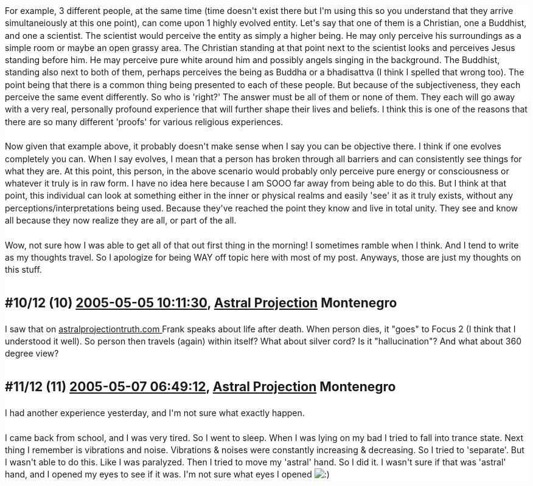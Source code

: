 For example, 3 different people, at the same time (time doesn't exist there but I'm using this so you understand that they arrive simultaneiously at this one point), can come upon 1 highly evolved entity. Let's say that one of them is a Christian, one a Buddhist, and one a scientist. The scientist would perceive the entity as simply a higher being. He may only perceive his surroundings as a simple room or maybe an open grassy area. The Christian standing at that point next to the scientist looks and perceives Jesus standing before him. He may perceive pure white around him and possibly angels singing in the background. The Buddhist, standing also next to both of them, perhaps perceives the being as Buddha or a bhadisattva (I think I spelled that wrong too). The point being that there is a common thing being presented to each of these people. But because of the subjectiveness, they each perceive the same event differently. So who is 'right?' The answer must be all of them or none of them. They each will go away with a very real, personally profound experience that will further shape their lives and beliefs. I think this is one of the reasons that there are so many different 'proofs' for various religious experiences.
<br>
<br>
Now given that example above, it probably doesn't make sense when I say you can be objective there. I think if one evolves completely you can. When I say evolves, I mean that a person has broken through all barriers and can consistently see things for what they are. At this point, this person, in the above scenario would probably only perceive pure energy or consciousness or whatever it truly is in raw form. I have no idea here because I am SOOO far away from being able to do this. But I think at that point, this individual can look at something either in the inner or physical realms and easily 'see' it as it truly exists, without any perceptions/interpretations being used. Because they've reached the point they know and live in total unity. They see and know all because they now realize they are all, or part of the all.
<br>
<br>
Wow, not sure how I was able to get all of that out first thing in the morning! I sometimes ramble when I think. And I tend to write as my thoughts travel. So I apologize for being WAY off topic here with most of my post. Anyways, those are just my thoughts on this stuff.
</section>

## \#10/12 (10) [2005-05-05 10:11:30](https://www.astralpulse.com/forums/index.php?msg=163312), [Astral Projection](https://www.astralpulse.com/forums/profile/?u=9052) Montenegro ##
<section>
I saw that on
<a class="bbc_link" href="https://www.astralpulse.com/forums///astralprojectiontruth.com" rel="noopener" target="_blank">
 astralprojectiontruth.com
</a>
Frank speaks about life after death. When person dies, it "goes" to Focus 2 (I think that I understood it well). So person then travels (again) within itself? What about silver cord? Is it "hallucination"? And what about 360 degree view?
</section>

## \#11/12 (11) [2005-05-07 06:49:12](https://www.astralpulse.com/forums/index.php?msg=163488), [Astral Projection](https://www.astralpulse.com/forums/profile/?u=9052) Montenegro ##
<section>
I had another experience yesterday, and I'm not sure what exactly happen.
<br>
<br>
I came back from school, and I was very tired. So I went to sleep. When I was lying on my bad I tried to fall into trance state. Next thing I remember is vibrations and noise. Vibrations &amp; noises were constantly increasing &amp; decreasing. So I tried to 'separate'. But I wasn't able to do this. Like I was paralyzed. Then I tried to move my 'astral' hand. So I did it. I wasn't sure if that was 'astral' hand, and I opened my eyes to see if it was. I'm not sure what eyes I opened
<img alt=":)" class="smiley" src="https://www.astralpulse.com/forums/Smileys/fugue/smiley.png" title="Smiley"/>